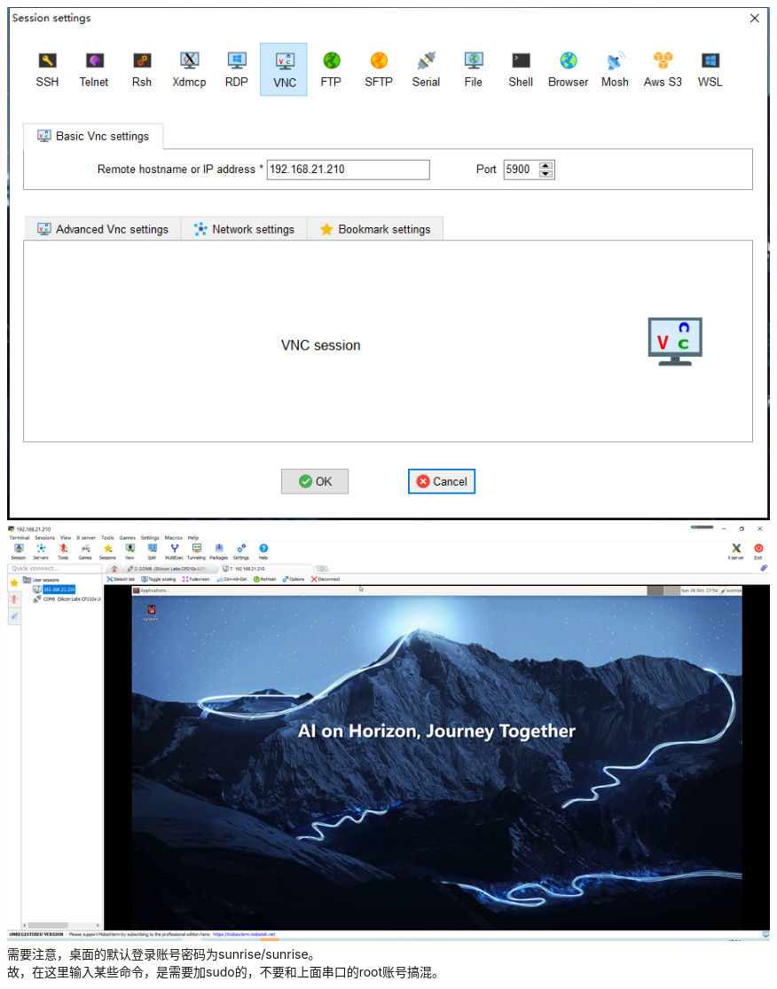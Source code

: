 ![设置界面](vx_images/139005517230977.png)  
![vnc画面](vx_images/558355417237843.png)  
需要注意，桌面的默认登录账号密码为sunrise/sunrise。  
故，在这里输入某些命令，是需要加sudo的，不要和上面串口的root账号搞混。  
